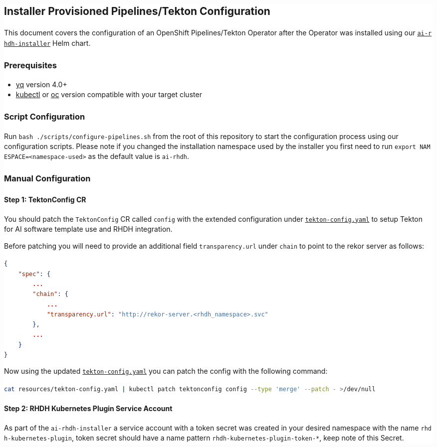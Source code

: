 ## Installer Provisioned Pipelines/Tekton Configuration

This document covers the configuration of an OpenShift Pipelines/Tekton Operator after the Operator was installed using our [`ai-rhdh-installer`](../../README.md#helm-chart-installer) Helm chart.

### Prerequisites

- [yq](https://github.com/mikefarah/yq/) version 4.0+
- [kubectl](https://github.com/kubernetes/kubectl) or [oc](https://docs.openshift.com/container-platform/4.16/cli_reference/openshift_cli/getting-started-cli.html) version compatible with your target cluster

### Script Configuration

Run `bash ./scripts/configure-pipelines.sh` from the root of this repository to start the configuration process using our configuration scripts. Please note if you changed the installation namespace used by the installer you first need to run `export NAMESPACE=<namespace-used>` as the default value is `ai-rhdh`.

### Manual Configuration

#### Step 1: TektonConfig CR
You should patch the `TektonConfig` CR called `config` with the extended configuration under [`tekton-config.yaml`](../../resources/tekton-config.yaml)
to setup Tekton for AI software template use and RHDH integration.

Before patching you will need to provide an additional field `transparency.url` under `chain` to point to the rekor server as follows:
```json
{
    "spec": {
        ...
        "chain": {
            ...
            "transparency.url": "http://rekor-server.<rhdh_namespace>.svc"
        },
        ...
    }
}
```

Now using the updated [`tekton-config.yaml`](../../resources/tekton-config.yaml) you can patch the config with the following command:
```sh
cat resources/tekton-config.yaml | kubectl patch tektonconfig config --type 'merge' --patch - >/dev/null
```

#### Step 2: RHDH Kubernetes Plugin Service Account

As part of the `ai-rhdh-installer` a service account with a token secret was created in your desired namespace with the name `rhdh-kubernetes-plugin`, token secret should have a name pattern `rhdh-kubernetes-plugin-token-*`, keep note of this Secret.
